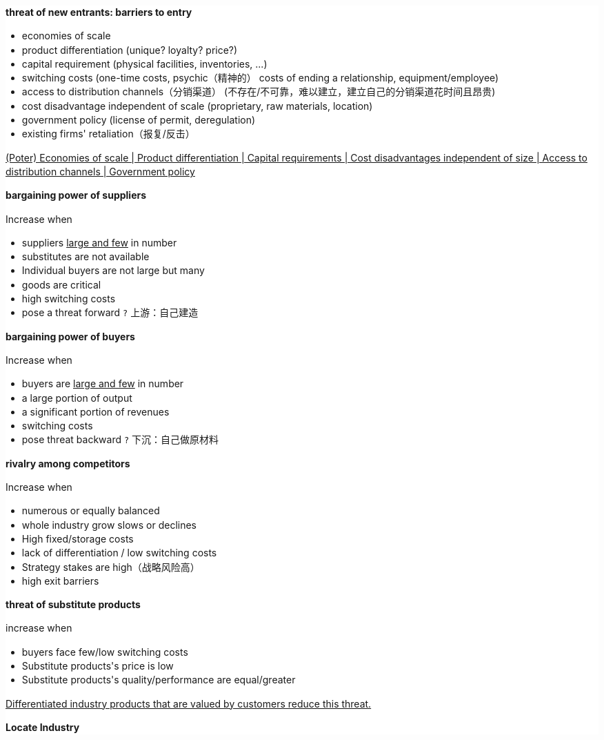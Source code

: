 **threat of new entrants: barriers to entry**

- economies of scale
- product differentiation (unique? loyalty? price?)
- capital requirement (physical facilities, inventories, ...)
- switching costs (one-time costs, psychic（精神的） costs of ending a relationship, equipment/employee)
- access to distribution channels（分销渠道） (不存在/不可靠，难以建立，建立自己的分销渠道花时间且昂贵)
- cost disadvantage independent of scale (proprietary, raw materials, location)
- government policy (license of permit, deregulation)
- existing firms' retaliation（报复/反击）

[(Poter) Economies of scale | Product differentiation | Capital requirements | Cost disadvantages independent of size | Access to distribution channels | Government policy](http://changingminds.org/disciplines/marketing/understanding_markets/barriers_entry.htm#ret)

**bargaining power of suppliers**

Increase when

- suppliers <u>large and few</u> in number
- substitutes are not available
- Individual buyers are not large but many
- goods are critical
- high switching costs
- pose a threat forward `?` 上游：自己建造

**bargaining power of buyers**

Increase when

- buyers are <u>large and few</u> in number
- a large portion of output
- a significant portion of revenues
- switching costs
- pose threat backward `?` 下沉：自己做原材料

**rivalry among competitors**

Increase when

- numerous or equally balanced
- whole industry grow slows or declines
- High fixed/storage costs 
- lack of differentiation / low switching costs
- Strategy stakes are high（战略风险高）
- high exit barriers

**threat of substitute products**

increase when

- buyers face few/low switching costs
- Substitute products's price is low
- Substitute products's quality/performance are equal/greater

<u>Differentiated industry products that are valued by customers reduce this threat.</u>

**Locate Industry**
